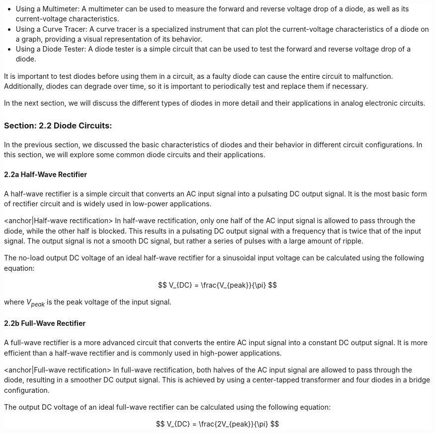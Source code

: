 - Using a Multimeter: A multimeter can be used to measure the forward and reverse voltage drop of a diode, as well as its current-voltage characteristics.
- Using a Curve Tracer: A curve tracer is a specialized instrument that can plot the current-voltage characteristics of a diode on a graph, providing a visual representation of its behavior.
- Using a Diode Tester: A diode tester is a simple circuit that can be used to test the forward and reverse voltage drop of a diode.

It is important to test diodes before using them in a circuit, as a faulty diode can cause the entire circuit to malfunction. Additionally, diodes can degrade over time, so it is important to periodically test and replace them if necessary.

In the next section, we will discuss the different types of diodes in more detail and their applications in analog electronic circuits.


### Section: 2.2 Diode Circuits:

In the previous section, we discussed the basic characteristics of diodes and their behavior in different circuit configurations. In this section, we will explore some common diode circuits and their applications.

#### 2.2a Half-Wave Rectifier

A half-wave rectifier is a simple circuit that converts an AC input signal into a pulsating DC output signal. It is the most basic form of rectifier circuit and is widely used in low-power applications.

<anchor|Half-wave rectification>
In half-wave rectification, only one half of the AC input signal is allowed to pass through the diode, while the other half is blocked. This results in a pulsating DC output signal with a frequency that is twice that of the input signal. The output signal is not a smooth DC signal, but rather a series of pulses with a large amount of ripple.

The no-load output DC voltage of an ideal half-wave rectifier for a sinusoidal input voltage can be calculated using the following equation:

$$
V_{DC} = \frac{V_{peak}}{\pi}
$$

where $V_{peak}$ is the peak voltage of the input signal.

#### 2.2b Full-Wave Rectifier

A full-wave rectifier is a more advanced circuit that converts the entire AC input signal into a constant DC output signal. It is more efficient than a half-wave rectifier and is commonly used in high-power applications.

<anchor|Full-wave rectification>
In full-wave rectification, both halves of the AC input signal are allowed to pass through the diode, resulting in a smoother DC output signal. This is achieved by using a center-tapped transformer and four diodes in a bridge configuration.

The output DC voltage of an ideal full-wave rectifier can be calculated using the following equation:

$$
V_{DC} = \frac{2V_{peak}}{\pi}
$$
